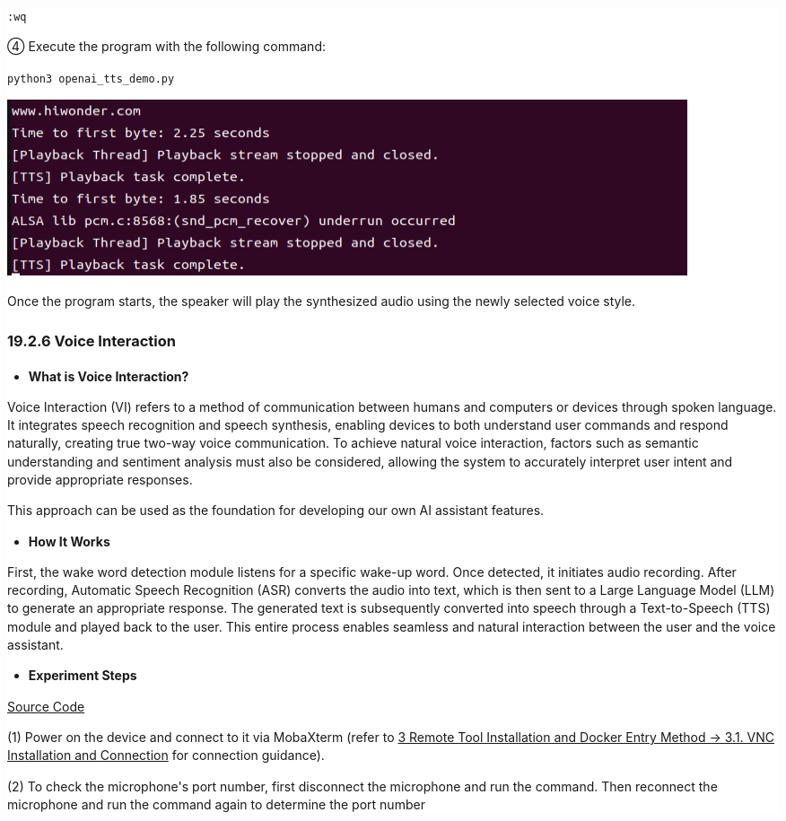 ```
:wq
```

④ Execute the program with the following command:

```
python3 openai_tts_demo.py
```

<img src="../_static/media/chapter_19/section_1/02/05/image12.png" class="common_img" />

Once the program starts, the speaker will play the synthesized audio using the newly selected voice style.

### 19.2.6 Voice Interaction

* **What is Voice Interaction?**

Voice Interaction (VI) refers to a method of communication between humans and computers or devices through spoken language. It integrates speech recognition and speech synthesis, enabling devices to both understand user commands and respond naturally, creating true two-way voice communication. To achieve natural voice interaction, factors such as semantic understanding and sentiment analysis must also be considered, allowing the system to accurately interpret user intent and provide appropriate responses.

This approach can be used as the foundation for developing our own AI assistant features.

* **How It Works**

First, the wake word detection module listens for a specific wake-up word. Once detected, it initiates audio recording. After recording, Automatic Speech Recognition (ASR) converts the audio into text, which is then sent to a Large Language Model (LLM) to generate an appropriate response. The generated text is subsequently converted into speech through a Text-to-Speech (TTS) module and played back to the user. This entire process enables seamless and natural interaction between the user and the voice assistant.

* **Experiment Steps**

[Source Code](../_static/source_code/ros1/large_models_sdk.zip)

(1) Power on the device and connect to it via MobaXterm (refer to [3 Remote Tool Installation and Docker Entry Method -> 3.1. VNC Installation and Connection](3.Remote_Tool_Installation_Connection.md#vnc-installation-and-connection) for connection guidance).

(2) To check the microphone's port number, first disconnect the microphone and run the command. Then reconnect the microphone and run the command again to determine the port number 
